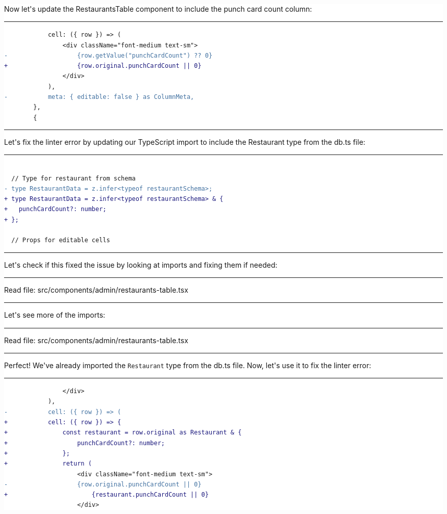 
Now let's update the RestaurantsTable component to include the punch card count column:

---

```diff
  			cell: ({ row }) => (
  				<div className="font-medium text-sm">
- 					{row.getValue("punchCardCount") ?? 0}
+ 					{row.original.punchCardCount || 0}
  				</div>
  			),
- 			meta: { editable: false } as ColumnMeta,
  		},
  		{
```

---

Let's fix the linter error by updating our TypeScript import to include the Restaurant type from the db.ts file:

---

```diff
  
  // Type for restaurant from schema
- type RestaurantData = z.infer<typeof restaurantSchema>;
+ type RestaurantData = z.infer<typeof restaurantSchema> & {
+ 	punchCardCount?: number;
+ };
  
  // Props for editable cells
```

---

Let's check if this fixed the issue by looking at imports and fixing them if needed:

---

Read file: src/components/admin/restaurants-table.tsx

---

Let's see more of the imports:

---

Read file: src/components/admin/restaurants-table.tsx

---

Perfect! We've already imported the `Restaurant` type from the db.ts file. Now, let's use it to fix the linter error:

---

```diff
  				</div>
  			),
- 			cell: ({ row }) => (
+ 			cell: ({ row }) => {
+ 				const restaurant = row.original as Restaurant & {
+ 					punchCardCount?: number;
+ 				};
+ 				return (
  					<div className="font-medium text-sm">
- 					{row.original.punchCardCount || 0}
+ 						{restaurant.punchCardCount || 0}
  					</div>
```